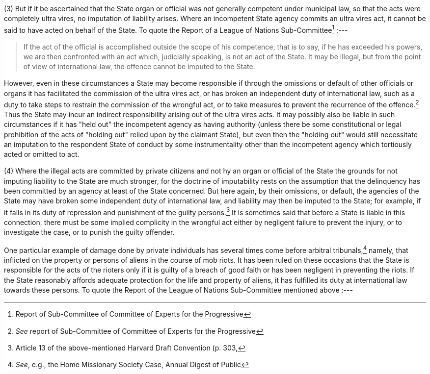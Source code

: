 (3) But if it be ascertained that the State organ or official
was not generally competent under municipal law, so that the
acts were completely ultra vires, no imputation of liability
arises. Where an incompetent State agency commits an ultra
vires act, it cannot be said to have acted on behalf of the State.
To quote the Report of a League of Nations Sub-Committee[^305/2] :---

>If the act of the official is accomplished outside the scope
of his competence, that is to say, if he has exceeded his powers,
we are then confronted with an act which, judicially speaking,
is not an act of the State. It may be illegal, but from the point
of view of international law, the offence cannot be imputed to
the State.

However, even in these circumstances a State may become
responsible if through the omissions or default of other officials
or organs it has facilitated the commission of the ultra vires
act, or has broken an independent duty of international law,
such as a duty to take steps to restrain the commission of the
wrongful act, or to take measures to prevent the recurrence of
the offence.[^305/3] Thus the State may incur an indirect responsibility
arising out of the ultra vires acts. It may possibly also be
liable in such circumstances if it has "held out" the incompetent
agency as having authority (unless there be some constitutional
or legal prohibition of the acts of "holding out"
relied upon by the claimant State), but even then the "holding
out" would still necessitate an imputation to the respondent
State of conduct by some instrumentality other than the
incompetent agency which tortiously acted or omitted to act.

(4) Where the illegal acts are committed by private citizens
and not hy an organ or official of the State the grounds for
not imputing liability to the State are much stronger, for
the doctrine of imputability rests on the assumption that
the delinquency has been committed by an agency at least of the
State concerned. But here again, by their omissions, or default,
the agencies of the State may have broken some independent
duty of international law, and liability may then be imputed to
the State; for example, if it fails in its duty of repression and
punishment of the guilty persons.[^306/1] It is sometimes said that
before a State is liable in this connection, there must be some
implied complicity in the wrongful act either by negligent
failure to prevent the injury, or to investigate the case, or to
punish the guilty offender.

One particular example of damage done by private individuals
has several times come before arbitral tribunals,[^306/2] namely, that
inflicted on the property or persons of aliens in the course of
mob riots. It has been ruled on these occasions that the State
is responsible for the acts of the rioters only if it is guilty of
a breach of good faith or has been negligent in preventing the
riots. If the State reasonably affords adequate protection for
the life and property of aliens, it has fulfilled its duty at
international law towards these persons. To quote the Report
of the League of Nations Sub-Committee mentioned above :---


[^293/1]: The subject of State responsibility has been under consideration for some
[^294/1]: At the 1962 session of the International Law Commission, some members
[^294/2]: _See_ pp. 192--203, _ante_.
[^296/1]: _See above_, pp. 96--98.
[^296/2]: _See_ generally on the rules of international law as to expropriation, Wortley,
[^296/3]: P.C.I.J. (1928), Ser. A, No. 17, at p. 29.
[^297/1]: I.C.J. Reports (1952), at pp. 109 _et seq._; there the British Government
[^297/2]: The terms "nationalisation and confiscation" have also been used.
[^298/1]: But note the provision in Article 2 paragraph 3 of the Covenant on Economic,
[^298/2]: _See_ decision of Supreme Court of Aden in Anglo-Iranian Oil Co., Ltd. v.
[^298/3]: _See_, e.g. decision of Bremen District Court in 1959, concerning the Indonesian
[^299/1]: _See_ _Chorzów Factory (Indemnity) Case_, Pub. P.C.I.J. (1928), Series A, No.
[^299/2]: _Cf._ however, Russian Commercial and Industrial Bank v. Comptoir
[^299/3]: Annual Digest of Public International Law Cases, 1925--1926, No. 218.
[^300/1]: Annual Digest of Public International Law Cases, 1931--1932, No. 100.
[^302/1]: _See above_, pp. 114--115.
[^302/2]: Having regard to the obligations of States Members of the United Nations
[^303/1]: The Harvard Draft Convention on the International Responsibility of
[^304/1]: Report of the Commission on the Work of its Twenty-second Session
[^305/1]: Annual Digest of Public International Law Cases, 1925--1926, p. 223.
[^305/2]: Report of Sub-Committee of Committee of Experts for the Progressive
[^305/3]: _See_ report of Sub-Committee of Committee of Experts for the Progressive
[^306/1]: Article 13 of the above-mentioned Harvard Draft Convention (p. 303,
[^306/2]: _See_, e.g., the Home Missionary Society Case, Annual Digest of Public
[^307/1]: A State may also, under this heading of "protection of citizens abroad",
[^307/2]: _See_, on the whole subject, Freeman, The International Responsibility of
[^307/3]: _See_ _American Journal of International Law_ (1928), Vol. 22, p. 667.
[^308/1]: _See above_, pp. 251--252.
[^308/2]: A mere error in judgment of an international tribunal does not amount to
[^309/1]: However, if this is not clearly shown, only the municipal Courts themselves
[^309/2]: _See_ _American Journal of International Law_ (1956), Vol. 50, pp. 674--679.
[^309/3]: I.C.J. Reports (1959), 6.
[^309/4]: The subject is discussed in García Amador's 5th Report to the International
[^311/1]: _Cf._ R. Fornasier, "Le Droit International Face au Risque Nucléaire",
[^312/1]: This is a truly international system, involving both reporting and inspection.
[^312/2]: _See_ Panevezys-Saldutiskis Railway Case, Pub. P.C.I.J. (1939), Series A/B
[^312/3]: _See_ Gschwind v. Swiss Confederation, Annual Digest of Public Inter.
[^313/1]: _Mavrommatis Palestine Concessions Case_ (Jurisdiction), Pub. P.C.I.J.
[^313/2]: _See_ Report of Decisions of the Commission, at pp. 175 _et seq._ _Cf._ also
[^314/1]: _See_ p. 343.
[^314/2]: _Case Concerning the Barcelona Traction, Light and Power Co., Ltd.
[^315/1]: In its judgment (_see_ paragraph 99) the Court referred to the case of a
[^316/1]: _See_ I.C.J. Reports (1955) 4.
[^316/2]: _Cf._ Florence Strunsky Mergé Case (1955), _American Journal of International
[^316/3]: _See_ United Nations Reports of International Arbitral Awards, Vol. III,
[^317/1]: _See_, e.g. Article VIII of the Agreement of the North Atlantic Powers of
[^318/1]: Pub. P.C.I.J. (1928), Series A, No. 17, at p. 28.
[^318/2]: Vindictive or exemplary damages are damages given on an increased scale
[^318/3]: Annual Digest of Public International Law Cases, 1923--1924, No. 113.
[^318/4]: Annual Digest of Public International Law Cases, 1925--1926, No. 158.
[^319/1]: _See_ Advisory Opinion on Reparation for Injuries Suffered in the Service
[^319/2]: In the _Chorzów Factory (Indemnity) Case_ (1928), P.C.I.J., Series A, No. 17,